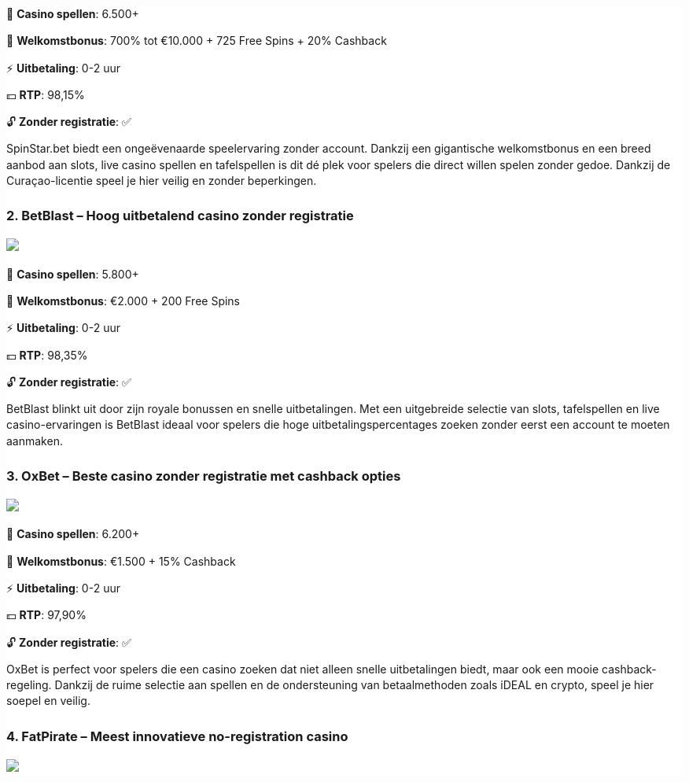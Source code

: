 🎰 **Casino spellen**: 6.500+

🎁 **Welkomstbonus**: 700% tot €10.000 + 725 Free Spins + 20% Cashback

⚡ **Uitbetaling**: 0-2 uur

💵 **RTP**: 98,15%

🔓 **Zonder registratie**: ✅

SpinStar.bet biedt een ongeëvenaarde speelervaring zonder account. Dankzij een gigantische welkomstbonus en een breed aanbod aan slots, live casino spellen en tafelspellen is dit dé plek voor spelers die direct willen spelen zonder gedoe. Dankzij de Curaçao-licentie speel je hier veilig en zonder beperkingen.

### 2\. BetBlast – Hoog uitbetalend casino zonder registratie

![](https://sjoprz.nl/wp-content/uploads/2025/04/betblast-casino-lobby-1.webp)

🎰 **Casino spellen**: 5.800+

🎁 **Welkomstbonus**: €2.000 + 200 Free Spins

⚡ **Uitbetaling**: 0-2 uur

💵 **RTP**: 98,35%

🔓 **Zonder registratie**: ✅

BetBlast blinkt uit door zijn royale bonussen en snelle uitbetalingen. Met een uitgebreide selectie van slots, tafelspellen en live casino-ervaringen is BetBlast ideaal voor spelers die hoge uitbetalingspercentages zoeken zonder eerst een account te moeten aanmaken.

### 3\. OxBet – Beste casino zonder registratie met cashback opties

![](https://sjoprz.nl/wp-content/uploads/2025/01/0xBET-Promotions.png)

🎰 **Casino spellen**: 6.200+

🎁 **Welkomstbonus**: €1.500 + 15% Cashback

⚡ **Uitbetaling**: 0-2 uur

💵 **RTP**: 97,90%

🔓 **Zonder registratie**: ✅

OxBet is perfect voor spelers die een casino zoeken dat niet alleen snelle uitbetalingen biedt, maar ook een mooie cashback-regeling. Dankzij de ruime selectie aan spellen en de ondersteuning van betaalmethoden zoals iDEAL en crypto, speel je hier soepel en veilig.

### 4\. FatPirate – Meest innovatieve no-registration casino

![](https://sjoprz.nl/wp-content/uploads/2025/04/fatpirate_casino_game_gallery_desktop.png)
